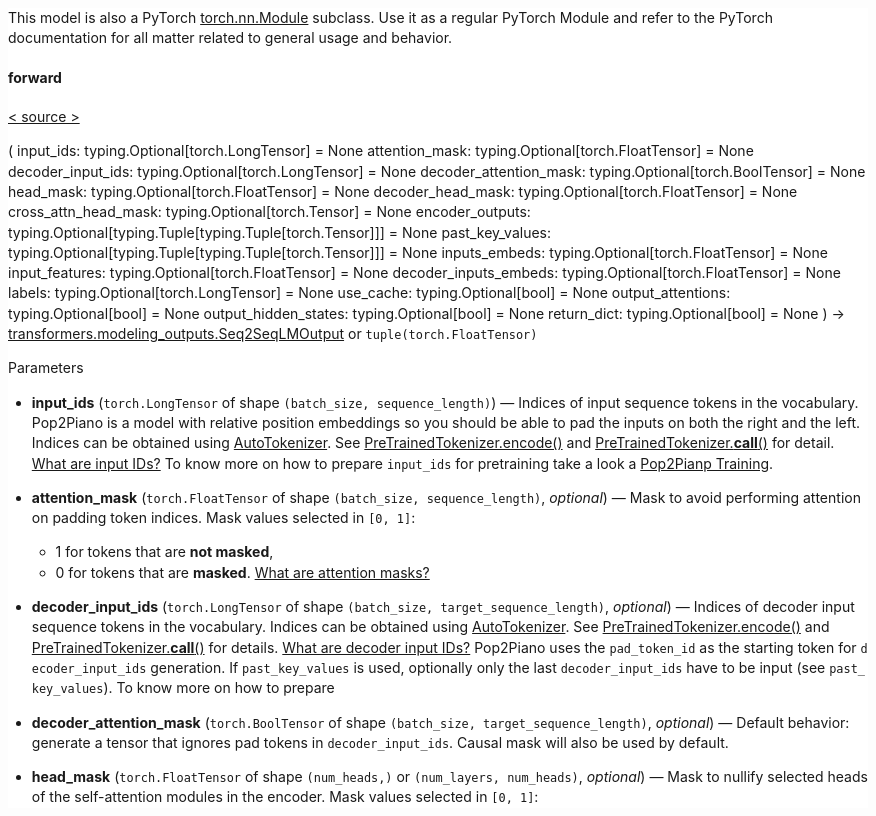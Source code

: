 This model is also a PyTorch [torch.nn.Module](https://pytorch.org/docs/stable/nn.html#torch.nn.Module) subclass. Use it as a regular PyTorch Module and refer to the PyTorch documentation for all matter related to general usage and behavior.

#### forward

[< source \>](https://github.com/huggingface/transformers/blob/v4.34.0/src/transformers/models/pop2piano/modeling_pop2piano.py#L1119)

( input\_ids: typing.Optional\[torch.LongTensor\] = None attention\_mask: typing.Optional\[torch.FloatTensor\] = None decoder\_input\_ids: typing.Optional\[torch.LongTensor\] = None decoder\_attention\_mask: typing.Optional\[torch.BoolTensor\] = None head\_mask: typing.Optional\[torch.FloatTensor\] = None decoder\_head\_mask: typing.Optional\[torch.FloatTensor\] = None cross\_attn\_head\_mask: typing.Optional\[torch.Tensor\] = None encoder\_outputs: typing.Optional\[typing.Tuple\[typing.Tuple\[torch.Tensor\]\]\] = None past\_key\_values: typing.Optional\[typing.Tuple\[typing.Tuple\[torch.Tensor\]\]\] = None inputs\_embeds: typing.Optional\[torch.FloatTensor\] = None input\_features: typing.Optional\[torch.FloatTensor\] = None decoder\_inputs\_embeds: typing.Optional\[torch.FloatTensor\] = None labels: typing.Optional\[torch.LongTensor\] = None use\_cache: typing.Optional\[bool\] = None output\_attentions: typing.Optional\[bool\] = None output\_hidden\_states: typing.Optional\[bool\] = None return\_dict: typing.Optional\[bool\] = None ) → [transformers.modeling\_outputs.Seq2SeqLMOutput](/docs/transformers/v4.34.0/en/main_classes/output#transformers.modeling_outputs.Seq2SeqLMOutput) or `tuple(torch.FloatTensor)`

Parameters

-   **input\_ids** (`torch.LongTensor` of shape `(batch_size, sequence_length)`) — Indices of input sequence tokens in the vocabulary. Pop2Piano is a model with relative position embeddings so you should be able to pad the inputs on both the right and the left. Indices can be obtained using [AutoTokenizer](/docs/transformers/v4.34.0/en/model_doc/auto#transformers.AutoTokenizer). See [PreTrainedTokenizer.encode()](/docs/transformers/v4.34.0/en/main_classes/tokenizer#transformers.PreTrainedTokenizerFast.encode) and [PreTrainedTokenizer.**call**()](/docs/transformers/v4.34.0/en/model_doc/vits#transformers.VitsTokenizer.__call__) for detail. [What are input IDs?](../glossary#input-ids) To know more on how to prepare `input_ids` for pretraining take a look a [Pop2Pianp Training](./Pop2Piano#training).
-   **attention\_mask** (`torch.FloatTensor` of shape `(batch_size, sequence_length)`, _optional_) — Mask to avoid performing attention on padding token indices. Mask values selected in `[0, 1]`:
    
    -   1 for tokens that are **not masked**,
    -   0 for tokens that are **masked**. [What are attention masks?](../glossary#attention-mask)
    
-   **decoder\_input\_ids** (`torch.LongTensor` of shape `(batch_size, target_sequence_length)`, _optional_) — Indices of decoder input sequence tokens in the vocabulary. Indices can be obtained using [AutoTokenizer](/docs/transformers/v4.34.0/en/model_doc/auto#transformers.AutoTokenizer). See [PreTrainedTokenizer.encode()](/docs/transformers/v4.34.0/en/main_classes/tokenizer#transformers.PreTrainedTokenizerFast.encode) and [PreTrainedTokenizer.**call**()](/docs/transformers/v4.34.0/en/model_doc/vits#transformers.VitsTokenizer.__call__) for details. [What are decoder input IDs?](../glossary#decoder-input-ids) Pop2Piano uses the `pad_token_id` as the starting token for `decoder_input_ids` generation. If `past_key_values` is used, optionally only the last `decoder_input_ids` have to be input (see `past_key_values`). To know more on how to prepare
-   **decoder\_attention\_mask** (`torch.BoolTensor` of shape `(batch_size, target_sequence_length)`, _optional_) — Default behavior: generate a tensor that ignores pad tokens in `decoder_input_ids`. Causal mask will also be used by default.
-   **head\_mask** (`torch.FloatTensor` of shape `(num_heads,)` or `(num_layers, num_heads)`, _optional_) — Mask to nullify selected heads of the self-attention modules in the encoder. Mask values selected in `[0, 1]`:
    